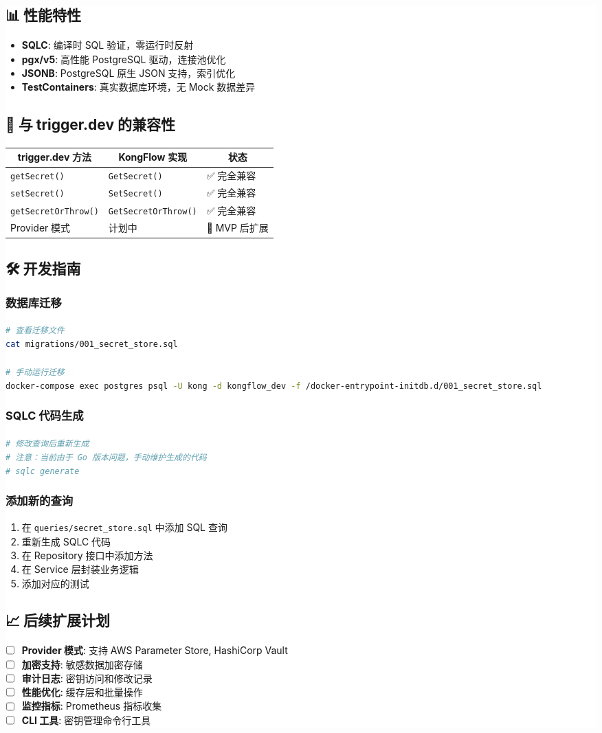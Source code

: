 ## 📊 性能特性

- **SQLC**: 编译时 SQL 验证，零运行时反射
- **pgx/v5**: 高性能 PostgreSQL 驱动，连接池优化
- **JSONB**: PostgreSQL 原生 JSON 支持，索引优化
- **TestContainers**: 真实数据库环境，无 Mock 数据差异

## 🔄 与 trigger.dev 的兼容性

| trigger.dev 方法     | KongFlow 实现        | 状态          |
| -------------------- | -------------------- | ------------- |
| `getSecret()`        | `GetSecret()`        | ✅ 完全兼容   |
| `setSecret()`        | `SetSecret()`        | ✅ 完全兼容   |
| `getSecretOrThrow()` | `GetSecretOrThrow()` | ✅ 完全兼容   |
| Provider 模式        | 计划中               | 🔄 MVP 后扩展 |

## 🛠️ 开发指南

### 数据库迁移

```bash
# 查看迁移文件
cat migrations/001_secret_store.sql

# 手动运行迁移
docker-compose exec postgres psql -U kong -d kongflow_dev -f /docker-entrypoint-initdb.d/001_secret_store.sql
```

### SQLC 代码生成

```bash
# 修改查询后重新生成
# 注意：当前由于 Go 版本问题，手动维护生成的代码
# sqlc generate
```

### 添加新的查询

1. 在 `queries/secret_store.sql` 中添加 SQL 查询
2. 重新生成 SQLC 代码
3. 在 Repository 接口中添加方法
4. 在 Service 层封装业务逻辑
5. 添加对应的测试

## 📈 后续扩展计划

- [ ] **Provider 模式**: 支持 AWS Parameter Store, HashiCorp Vault
- [ ] **加密支持**: 敏感数据加密存储
- [ ] **审计日志**: 密钥访问和修改记录
- [ ] **性能优化**: 缓存层和批量操作
- [ ] **监控指标**: Prometheus 指标收集
- [ ] **CLI 工具**: 密钥管理命令行工具
